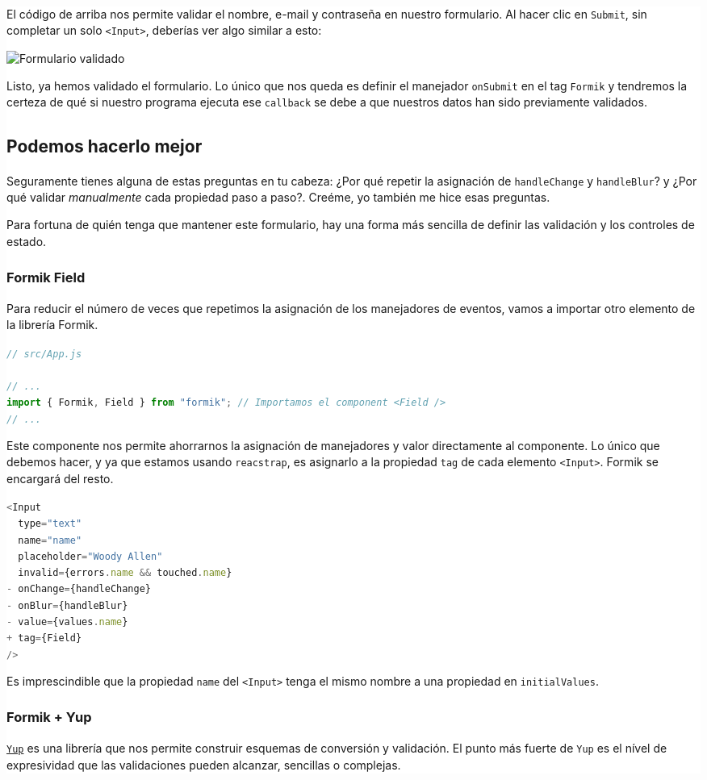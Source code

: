 El código de arriba nos permite validar el nombre, e-mail y contraseña en nuestro formulario. Al hacer clic en `Submit`, sin completar un solo `<Input>`, deberías ver algo similar a esto:

![Formulario validado](https://imgur.com/IIVx4c9.png)

Listo, ya hemos validado el formulario. Lo único que nos queda es definir el manejador `onSubmit` en el tag `Formik` y tendremos la certeza de qué si nuestro programa ejecuta ese `callback` se debe a que nuestros datos han sido previamente validados.

## Podemos hacerlo mejor

Seguramente tienes alguna de estas preguntas en tu cabeza: ¿Por qué repetir la asignación de `handleChange` y `handleBlur`? y ¿Por qué validar _manualmente_ cada propiedad paso a paso?. Creéme, yo también me hice esas preguntas.

Para fortuna de quién tenga que mantener este formulario, hay una forma más sencilla de definir las validación y los controles de estado.

### Formik Field

Para reducir el número de veces que repetimos la asignación de los manejadores de eventos, vamos a importar otro elemento de la librería Formik.

```javascript
// src/App.js

// ...
import { Formik, Field } from "formik"; // Importamos el component <Field />
// ...
```

Este componente nos permite ahorrarnos la asignación de manejadores y valor directamente al componente. Lo único que debemos hacer, y ya que estamos usando `reacstrap`, es asignarlo a la propiedad `tag` de cada elemento `<Input>`. Formik se encargará del resto.

```javascript
<Input
  type="text"
  name="name"
  placeholder="Woody Allen"
  invalid={errors.name && touched.name}
- onChange={handleChange}
- onBlur={handleBlur}
- value={values.name}
+ tag={Field}
/>
```

Es imprescindible que la propiedad `name` del `<Input>` tenga el mismo nombre a una propiedad en `initialValues`.

### Formik + Yup

[`Yup`](https://github.com/jquense/yup) es una librería que nos permite construir esquemas de conversión y validación. El punto más fuerte de `Yup` es el nível de expresividad que las validaciones pueden alcanzar, sencillas o complejas.
